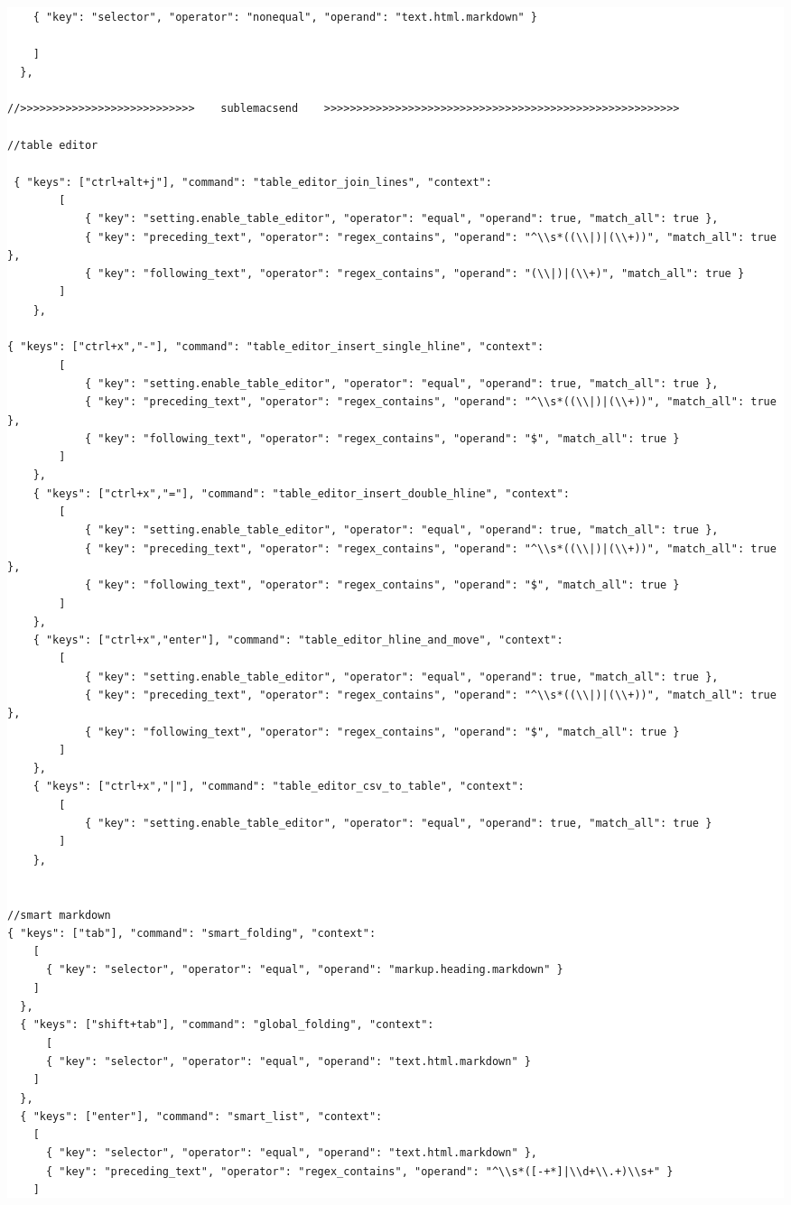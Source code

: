 	    { "key": "selector", "operator": "nonequal", "operand": "text.html.markdown" }

	    ]
	  },
	  
	//>>>>>>>>>>>>>>>>>>>>>>>>>>>    sublemacsend    >>>>>>>>>>>>>>>>>>>>>>>>>>>>>>>>>>>>>>>>>>>>>>>>>>>>>>>

	//table editor

	 { "keys": ["ctrl+alt+j"], "command": "table_editor_join_lines", "context":
	        [
	            { "key": "setting.enable_table_editor", "operator": "equal", "operand": true, "match_all": true },
	            { "key": "preceding_text", "operator": "regex_contains", "operand": "^\\s*((\\|)|(\\+))", "match_all": true },
	            { "key": "following_text", "operator": "regex_contains", "operand": "(\\|)|(\\+)", "match_all": true }
	        ]
	    },

	{ "keys": ["ctrl+x","-"], "command": "table_editor_insert_single_hline", "context":
	        [
	            { "key": "setting.enable_table_editor", "operator": "equal", "operand": true, "match_all": true },
	            { "key": "preceding_text", "operator": "regex_contains", "operand": "^\\s*((\\|)|(\\+))", "match_all": true },
	            { "key": "following_text", "operator": "regex_contains", "operand": "$", "match_all": true }
	        ]
	    },
	    { "keys": ["ctrl+x","="], "command": "table_editor_insert_double_hline", "context":
	        [
	            { "key": "setting.enable_table_editor", "operator": "equal", "operand": true, "match_all": true },
	            { "key": "preceding_text", "operator": "regex_contains", "operand": "^\\s*((\\|)|(\\+))", "match_all": true },
	            { "key": "following_text", "operator": "regex_contains", "operand": "$", "match_all": true }
	        ]
	    },
	    { "keys": ["ctrl+x","enter"], "command": "table_editor_hline_and_move", "context":
	        [
	            { "key": "setting.enable_table_editor", "operator": "equal", "operand": true, "match_all": true },
	            { "key": "preceding_text", "operator": "regex_contains", "operand": "^\\s*((\\|)|(\\+))", "match_all": true },
	            { "key": "following_text", "operator": "regex_contains", "operand": "$", "match_all": true }
	        ]
	    },
	    { "keys": ["ctrl+x","|"], "command": "table_editor_csv_to_table", "context":
	        [
	            { "key": "setting.enable_table_editor", "operator": "equal", "operand": true, "match_all": true }
	        ]
	    },


	//smart markdown
	{ "keys": ["tab"], "command": "smart_folding", "context":
	    [
	      { "key": "selector", "operator": "equal", "operand": "markup.heading.markdown" }
	    ]
	  },
	  { "keys": ["shift+tab"], "command": "global_folding", "context":
	      [
	      { "key": "selector", "operator": "equal", "operand": "text.html.markdown" }
	    ]
	  },
	  { "keys": ["enter"], "command": "smart_list", "context":
	    [
	      { "key": "selector", "operator": "equal", "operand": "text.html.markdown" },
	      { "key": "preceding_text", "operator": "regex_contains", "operand": "^\\s*([-+*]|\\d+\\.+)\\s+" }
	    ]